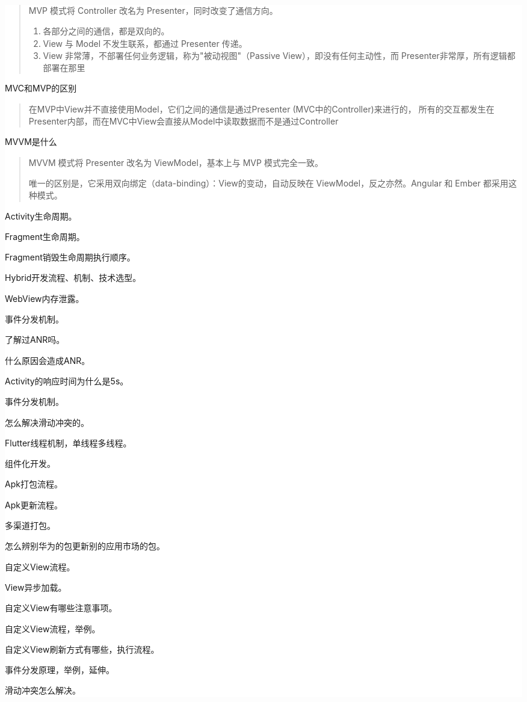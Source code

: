 > MVP 模式将 Controller 改名为 Presenter，同时改变了通信方向。
> 1. 各部分之间的通信，都是双向的。
> 2. View 与 Model 不发生联系，都通过 Presenter 传递。
> 3. View 非常薄，不部署任何业务逻辑，称为"被动视图"（Passive View），即没有任何主动性，而 Presenter非常厚，所有逻辑都部署在那里

MVC和MVP的区别

> 在MVP中View并不直接使用Model，它们之间的通信是通过Presenter (MVC中的Controller)来进行的，
> 所有的交互都发生在Presenter内部，而在MVC中View会直接从Model中读取数据而不是通过Controller

MVVM是什么

> MVVM 模式将 Presenter 改名为 ViewModel，基本上与 MVP 模式完全一致。
>
> 唯一的区别是，它采用双向绑定（data-binding）：View的变动，自动反映在 ViewModel，反之亦然。Angular 和 Ember 都采用这种模式。

Activity生命周期。

Fragment生命周期。

Fragment销毁生命周期执行顺序。

Hybrid开发流程、机制、技术选型。

WebView内存泄露。

事件分发机制。

了解过ANR吗。

什么原因会造成ANR。

Activity的响应时间为什么是5s。

事件分发机制。

怎么解决滑动冲突的。

Flutter线程机制，单线程多线程。

组件化开发。

Apk打包流程。

Apk更新流程。

多渠道打包。

怎么辨别华为的包更新别的应用市场的包。

自定义View流程。

View异步加载。

自定义View有哪些注意事项。

自定义View流程，举例。

自定义View刷新方式有哪些，执行流程。

事件分发原理，举例，延伸。

滑动冲突怎么解决。
